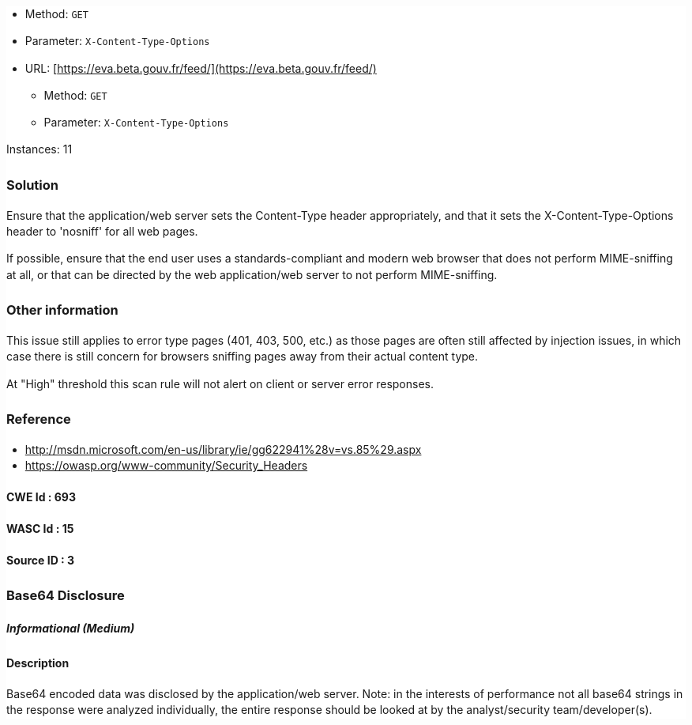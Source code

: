   
  * Method: `GET`
  
  
  * Parameter: `X-Content-Type-Options`
  
  
  
  
* URL: [https://eva.beta.gouv.fr/feed/](https://eva.beta.gouv.fr/feed/)
  
  
  * Method: `GET`
  
  
  * Parameter: `X-Content-Type-Options`
  
  
  
  
Instances: 11
  
### Solution
<p>Ensure that the application/web server sets the Content-Type header appropriately, and that it sets the X-Content-Type-Options header to 'nosniff' for all web pages.</p><p>If possible, ensure that the end user uses a standards-compliant and modern web browser that does not perform MIME-sniffing at all, or that can be directed by the web application/web server to not perform MIME-sniffing.</p>
  
### Other information
<p>This issue still applies to error type pages (401, 403, 500, etc.) as those pages are often still affected by injection issues, in which case there is still concern for browsers sniffing pages away from their actual content type.</p><p>At "High" threshold this scan rule will not alert on client or server error responses.</p>
  
### Reference
* http://msdn.microsoft.com/en-us/library/ie/gg622941%28v=vs.85%29.aspx
* https://owasp.org/www-community/Security_Headers

  
#### CWE Id : 693
  
#### WASC Id : 15
  
#### Source ID : 3

  
  
  
  
### Base64 Disclosure
##### Informational (Medium)
  
  
  
  
#### Description
<p>Base64 encoded data was disclosed by the application/web server. Note: in the interests of performance not all base64 strings in the response were analyzed individually, the entire response should be looked at by the analyst/security team/developer(s).</p>
  
  